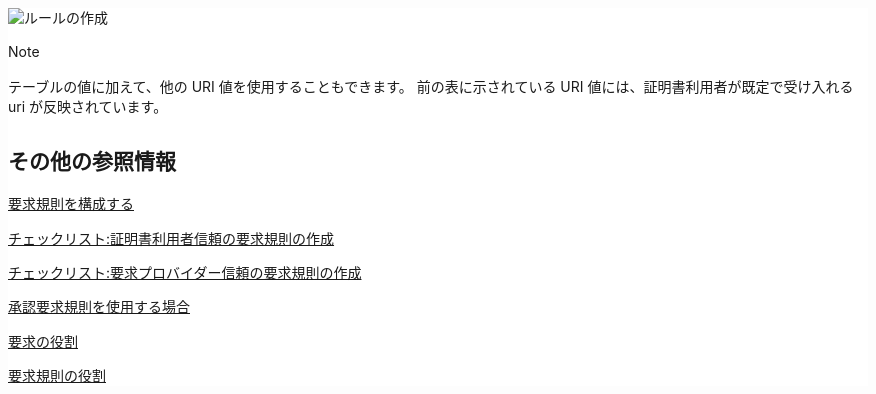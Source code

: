 ![ルールの作成](media/Create-a-Rule-to-Send-an-Authentication-Method-Claim/auth3.PNG)

> [!NOTE]  
> テーブルの値に加えて、他の URI 値を使用することもできます。 前の表に示されている URI 値には、証明書利用者が既定で受け入れる uri が反映されています。  

## <a name="additional-references"></a>その他の参照情報 
[要求規則を構成する](Configure-Claim-Rules.md)  

[チェックリスト:証明書利用者信頼の要求規則の作成](https://technet.microsoft.com/library/ee913578.aspx)  

[チェックリスト:要求プロバイダー信頼の要求規則の作成](https://technet.microsoft.com/library/ee913564.aspx)  

[承認要求規則を使用する場合](../../ad-fs/technical-reference/When-to-Use-an-Authorization-Claim-Rule.md)  

[要求の役割](../../ad-fs/technical-reference/The-Role-of-Claims.md)  

[要求規則の役割](../../ad-fs/technical-reference/The-Role-of-Claim-Rules.md) 
